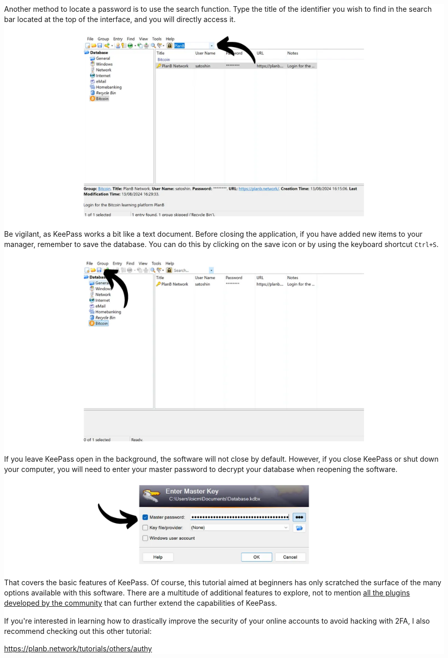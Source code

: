 Another method to locate a password is to use the search function. Type the title of the identifier you wish to find in the search bar located at the top of the interface, and you will directly access it. ![KEEPASS](assets/notext/42.webp) Be vigilant, as KeePass works a bit like a text document. Before closing the application, if you have added new items to your manager, remember to save the database. You can do this by clicking on the save icon or by using the keyboard shortcut `Ctrl+S`. ![KEEPASS](assets/notext/43.webp)
If you leave KeePass open in the background, the software will not close by default. However, if you close KeePass or shut down your computer, you will need to enter your master password to decrypt your database when reopening the software. ![KEEPASS](assets/notext/44.webp)
That covers the basic features of KeePass. Of course, this tutorial aimed at beginners has only scratched the surface of the many options available with this software. There are a multitude of additional features to explore, not to mention [all the plugins developed by the community](https://keepass.info/plugins.html) that can further extend the capabilities of KeePass.

If you're interested in learning how to drastically improve the security of your online accounts to avoid hacking with 2FA, I also recommend checking out this other tutorial:

https://planb.network/tutorials/others/authy